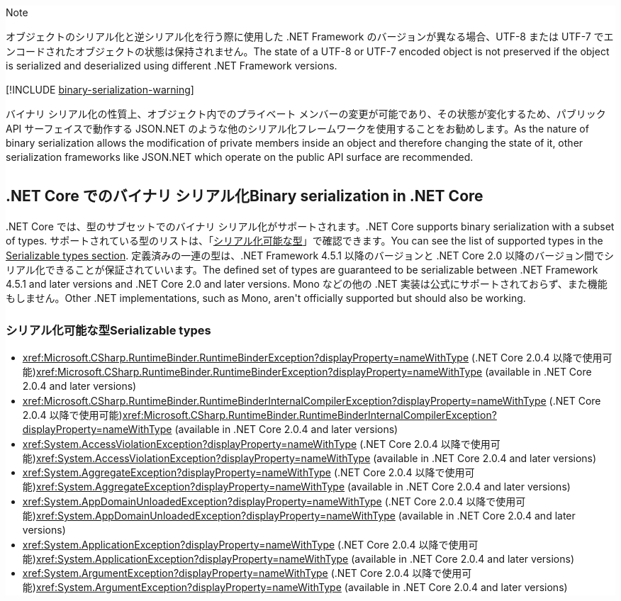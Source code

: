 > [!NOTE]
> <span data-ttu-id="17fe9-110">オブジェクトのシリアル化と逆シリアル化を行う際に使用した .NET Framework のバージョンが異なる場合、UTF-8 または UTF-7 でエンコードされたオブジェクトの状態は保持されません。</span><span class="sxs-lookup"><span data-stu-id="17fe9-110">The state of a UTF-8 or UTF-7 encoded object is not preserved if the object is serialized and deserialized using different .NET Framework versions.</span></span>

[!INCLUDE [binary-serialization-warning](../../../includes/binary-serialization-warning.md)]

<span data-ttu-id="17fe9-111">バイナリ シリアル化の性質上、オブジェクト内でのプライベート メンバーの変更が可能であり、その状態が変化するため、パブリック API サーフェイスで動作する JSON.NET のような他のシリアル化フレームワークを使用することをお勧めします。</span><span class="sxs-lookup"><span data-stu-id="17fe9-111">As the nature of binary serialization allows the modification of private members inside an object and therefore changing the state of it, other serialization frameworks like JSON.NET which operate on the public API surface are recommended.</span></span>

## <a name="binary-serialization-in-net-core"></a><span data-ttu-id="17fe9-112">.NET Core でのバイナリ シリアル化</span><span class="sxs-lookup"><span data-stu-id="17fe9-112">Binary serialization in .NET Core</span></span>

<span data-ttu-id="17fe9-113">.NET Core では、型のサブセットでのバイナリ シリアル化がサポートされます。</span><span class="sxs-lookup"><span data-stu-id="17fe9-113">.NET Core supports binary serialization with a subset of types.</span></span> <span data-ttu-id="17fe9-114">サポートされている型のリストは、「[シリアル化可能な型](#serializable-types)」で確認できます。</span><span class="sxs-lookup"><span data-stu-id="17fe9-114">You can see the list of supported types in the [Serializable types section](#serializable-types).</span></span> <span data-ttu-id="17fe9-115">定義済みの一連の型は、.NET Framework 4.5.1 以降のバージョンと .NET Core 2.0 以降のバージョン間でシリアル化できることが保証されていいます。</span><span class="sxs-lookup"><span data-stu-id="17fe9-115">The defined set of types are guaranteed to be serializable between .NET Framework 4.5.1 and later versions and .NET Core 2.0 and later versions.</span></span> <span data-ttu-id="17fe9-116">Mono などの他の .NET 実装は公式にサポートされておらず、また機能もしません。</span><span class="sxs-lookup"><span data-stu-id="17fe9-116">Other .NET implementations, such as Mono, aren't officially supported but should also be working.</span></span>

### <a name="serializable-types"></a><span data-ttu-id="17fe9-117">シリアル化可能な型</span><span class="sxs-lookup"><span data-stu-id="17fe9-117">Serializable types</span></span>

- <span data-ttu-id="17fe9-118"><xref:Microsoft.CSharp.RuntimeBinder.RuntimeBinderException?displayProperty=nameWithType> (.NET Core 2.0.4 以降で使用可能)</span><span class="sxs-lookup"><span data-stu-id="17fe9-118"><xref:Microsoft.CSharp.RuntimeBinder.RuntimeBinderException?displayProperty=nameWithType> (available in .NET Core 2.0.4 and later versions)</span></span>
- <span data-ttu-id="17fe9-119"><xref:Microsoft.CSharp.RuntimeBinder.RuntimeBinderInternalCompilerException?displayProperty=nameWithType> (.NET Core 2.0.4 以降で使用可能)</span><span class="sxs-lookup"><span data-stu-id="17fe9-119"><xref:Microsoft.CSharp.RuntimeBinder.RuntimeBinderInternalCompilerException?displayProperty=nameWithType> (available in .NET Core 2.0.4 and later versions)</span></span>
- <span data-ttu-id="17fe9-120"><xref:System.AccessViolationException?displayProperty=nameWithType> (.NET Core 2.0.4 以降で使用可能)</span><span class="sxs-lookup"><span data-stu-id="17fe9-120"><xref:System.AccessViolationException?displayProperty=nameWithType> (available in .NET Core 2.0.4 and later versions)</span></span>
- <span data-ttu-id="17fe9-121"><xref:System.AggregateException?displayProperty=nameWithType> (.NET Core 2.0.4 以降で使用可能)</span><span class="sxs-lookup"><span data-stu-id="17fe9-121"><xref:System.AggregateException?displayProperty=nameWithType> (available in .NET Core 2.0.4 and later versions)</span></span>
- <span data-ttu-id="17fe9-122"><xref:System.AppDomainUnloadedException?displayProperty=nameWithType> (.NET Core 2.0.4 以降で使用可能)</span><span class="sxs-lookup"><span data-stu-id="17fe9-122"><xref:System.AppDomainUnloadedException?displayProperty=nameWithType> (available in .NET Core 2.0.4 and later versions)</span></span>
- <span data-ttu-id="17fe9-123"><xref:System.ApplicationException?displayProperty=nameWithType> (.NET Core 2.0.4 以降で使用可能)</span><span class="sxs-lookup"><span data-stu-id="17fe9-123"><xref:System.ApplicationException?displayProperty=nameWithType> (available in .NET Core 2.0.4 and later versions)</span></span>
- <span data-ttu-id="17fe9-124"><xref:System.ArgumentException?displayProperty=nameWithType> (.NET Core 2.0.4 以降で使用可能)</span><span class="sxs-lookup"><span data-stu-id="17fe9-124"><xref:System.ArgumentException?displayProperty=nameWithType> (available in .NET Core 2.0.4 and later versions)</span></span>